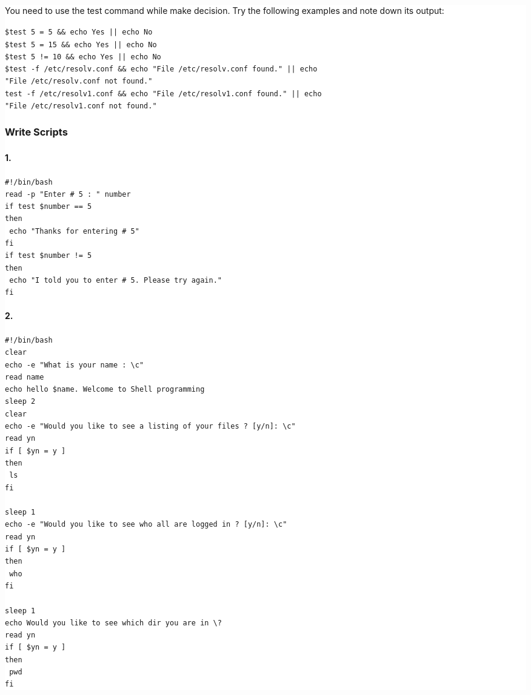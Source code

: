 You need to use the test command while make decision. Try the following
examples and note down its output:
```  
$test 5 = 5 && echo Yes || echo No
$test 5 = 15 && echo Yes || echo No
$test 5 != 10 && echo Yes || echo No
$test -f /etc/resolv.conf && echo "File /etc/resolv.conf found." || echo
"File /etc/resolv.conf not found."
test -f /etc/resolv1.conf && echo "File /etc/resolv1.conf found." || echo
"File /etc/resolv1.conf not found." 
```  
  
### Write Scripts
#### 1.
```  
#!/bin/bash
read -p "Enter # 5 : " number
if test $number == 5
then
 echo "Thanks for entering # 5"
fi
if test $number != 5
then
 echo "I told you to enter # 5. Please try again."
fi  
```
  
#### 2.
```  
#!/bin/bash
clear
echo -e "What is your name : \c"
read name
echo hello $name. Welcome to Shell programming
sleep 2
clear
echo -e "Would you like to see a listing of your files ? [y/n]: \c"
read yn
if [ $yn = y ]
then
 ls
fi
  
sleep 1
echo -e "Would you like to see who all are logged in ? [y/n]: \c"
read yn
if [ $yn = y ]
then
 who
fi
  
sleep 1
echo Would you like to see which dir you are in \?
read yn
if [ $yn = y ]
then
 pwd
fi 
```
